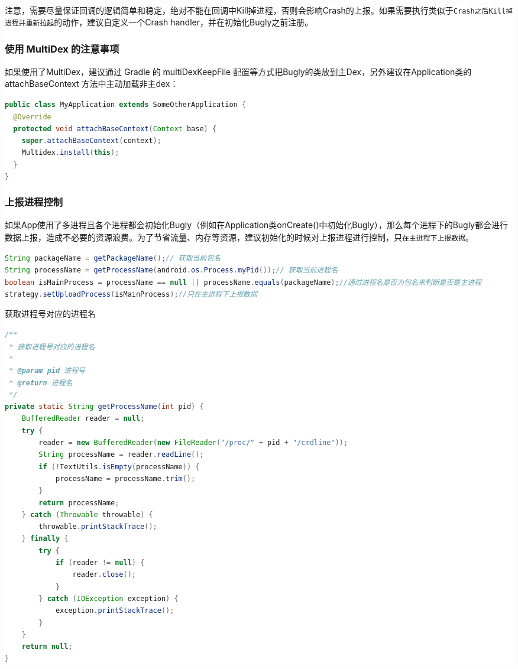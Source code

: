 注意，需要尽量保证回调的逻辑简单和稳定，绝对不能在回调中Kill掉进程，否则会影响Crash的上报。如果需要执行类似于`Crash之后Kill掉进程并重新拉起`的动作，建议自定义一个Crash handler，并在初始化Bugly之前注册。  
  
### 使用 MultiDex 的注意事项  
如果使用了MultiDex，建议通过 Gradle 的 multiDexKeepFile 配置等方式把Bugly的类放到主Dex，另外建议在Application类的 attachBaseContext 方法中主动加载非主dex：  
```java  
public class MyApplication extends SomeOtherApplication {  
  @Override  
  protected void attachBaseContext(Context base) {  
    super.attachBaseContext(context);  
    Multidex.install(this);  
  }  
}  
```  
  
### 上报进程控制  
如果App使用了多进程且各个进程都会初始化Bugly（例如在Application类onCreate()中初始化Bugly），那么每个进程下的Bugly都会进行数据上报，造成不必要的资源浪费。为了节省流量、内存等资源，建议初始化的时候对上报进程进行控制，只`在主进程下上报数据`。  
```java  
String packageName = getPackageName();// 获取当前包名  
String processName = getProcessName(android.os.Process.myPid());// 获取当前进程名  
boolean isMainProcess = processName == null || processName.equals(packageName);//通过进程名是否为包名来判断是否是主进程  
strategy.setUploadProcess(isMainProcess);//只在主进程下上报数据  
```  
  
获取进程号对应的进程名  
```java  
/**  
 * 获取进程号对应的进程名  
 *  
 * @param pid 进程号  
 * @return 进程名  
 */  
private static String getProcessName(int pid) {  
    BufferedReader reader = null;  
    try {  
        reader = new BufferedReader(new FileReader("/proc/" + pid + "/cmdline"));  
        String processName = reader.readLine();  
        if (!TextUtils.isEmpty(processName)) {  
            processName = processName.trim();  
        }  
        return processName;  
    } catch (Throwable throwable) {  
        throwable.printStackTrace();  
    } finally {  
        try {  
            if (reader != null) {  
                reader.close();  
            }  
        } catch (IOException exception) {  
            exception.printStackTrace();  
        }  
    }  
    return null;  
}  
```  
  